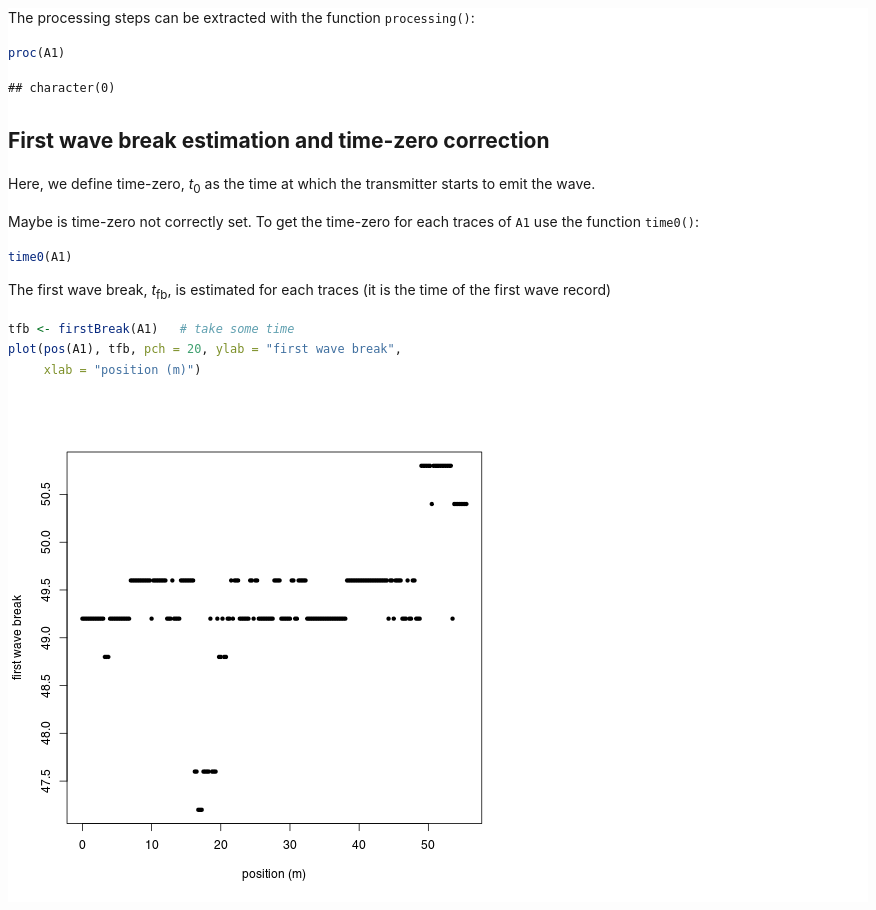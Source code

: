 The processing steps can be extracted with the function `processing()`:

```r
proc(A1)
```

```
## character(0)
```



## First wave break estimation and time-zero correction

Here, we define time-zero, $t_0$ as the time at which the transmitter
starts to emit the wave.

Maybe is time-zero not correctly set. To get the time-zero for each traces of
`A1` use the function `time0()`:

```r
time0(A1)
```

The first wave break, $t_{\mathrm{fb}}$, is estimated for each traces (it is
the time of the first wave record)

```r
tfb <- firstBreak(A1)   # take some time
plot(pos(A1), tfb, pch = 20, ylab = "first wave break", 
     xlab = "position (m)")
```

![plot first wave break time](figure/first_wave_break-1.png)
